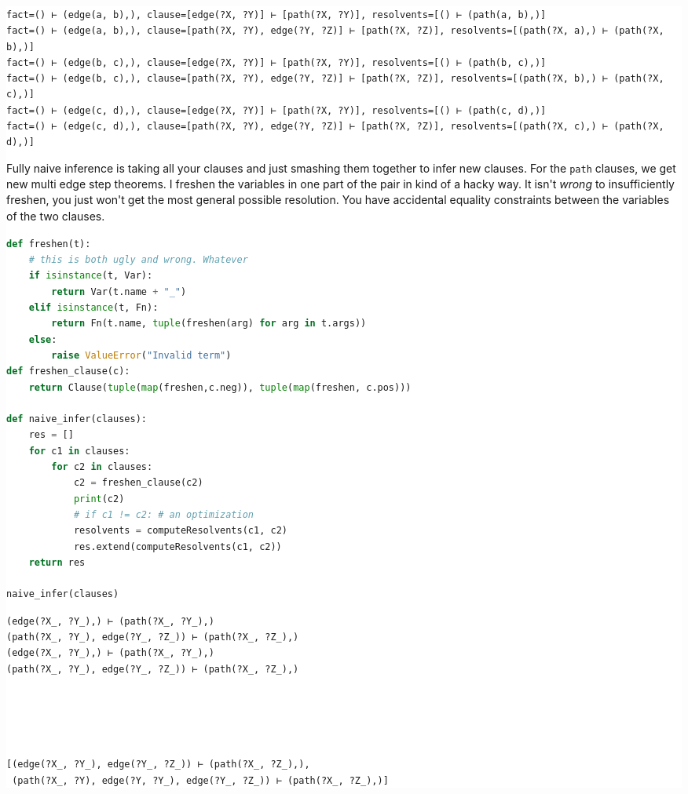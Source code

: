 ```python

```

    fact=() ⊢ (edge(a, b),), clause=[edge(?X, ?Y)] ⊢ [path(?X, ?Y)], resolvents=[() ⊢ (path(a, b),)]
    fact=() ⊢ (edge(a, b),), clause=[path(?X, ?Y), edge(?Y, ?Z)] ⊢ [path(?X, ?Z)], resolvents=[(path(?X, a),) ⊢ (path(?X, b),)]
    fact=() ⊢ (edge(b, c),), clause=[edge(?X, ?Y)] ⊢ [path(?X, ?Y)], resolvents=[() ⊢ (path(b, c),)]
    fact=() ⊢ (edge(b, c),), clause=[path(?X, ?Y), edge(?Y, ?Z)] ⊢ [path(?X, ?Z)], resolvents=[(path(?X, b),) ⊢ (path(?X, c),)]
    fact=() ⊢ (edge(c, d),), clause=[edge(?X, ?Y)] ⊢ [path(?X, ?Y)], resolvents=[() ⊢ (path(c, d),)]
    fact=() ⊢ (edge(c, d),), clause=[path(?X, ?Y), edge(?Y, ?Z)] ⊢ [path(?X, ?Z)], resolvents=[(path(?X, c),) ⊢ (path(?X, d),)]

Fully naive inference is taking all your clauses and just smashing them together to infer new clauses. For the `path` clauses, we get new multi edge step theorems. I freshen the variables in one part of the pair in kind of a hacky way. It isn't _wrong_ to insufficiently freshen, you just won't get the most general possible resolution. You have accidental equality constraints between the variables of the two clauses.

```python
def freshen(t):
    # this is both ugly and wrong. Whatever
    if isinstance(t, Var):
        return Var(t.name + "_")
    elif isinstance(t, Fn):
        return Fn(t.name, tuple(freshen(arg) for arg in t.args))
    else:
        raise ValueError("Invalid term")
def freshen_clause(c):
    return Clause(tuple(map(freshen,c.neg)), tuple(map(freshen, c.pos)))

def naive_infer(clauses):
    res = []
    for c1 in clauses:
        for c2 in clauses:
            c2 = freshen_clause(c2)
            print(c2)
            # if c1 != c2: # an optimization
            resolvents = computeResolvents(c1, c2)
            res.extend(computeResolvents(c1, c2))
    return res

naive_infer(clauses)
```

    (edge(?X_, ?Y_),) ⊢ (path(?X_, ?Y_),)
    (path(?X_, ?Y_), edge(?Y_, ?Z_)) ⊢ (path(?X_, ?Z_),)
    (edge(?X_, ?Y_),) ⊢ (path(?X_, ?Y_),)
    (path(?X_, ?Y_), edge(?Y_, ?Z_)) ⊢ (path(?X_, ?Z_),)





    [(edge(?X_, ?Y_), edge(?Y_, ?Z_)) ⊢ (path(?X_, ?Z_),),
     (path(?X_, ?Y), edge(?Y, ?Y_), edge(?Y_, ?Z_)) ⊢ (path(?X_, ?Z_),)]
